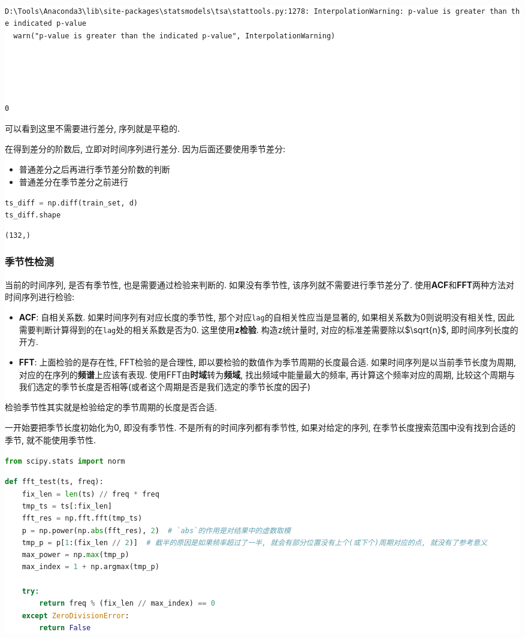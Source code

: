     D:\Tools\Anaconda3\lib\site-packages\statsmodels\tsa\stattools.py:1278: InterpolationWarning: p-value is greater than the indicated p-value
      warn("p-value is greater than the indicated p-value", InterpolationWarning)
    




    0



可以看到这里不需要进行差分, 序列就是平稳的.

在得到差分的阶数后, 立即对时间序列进行差分. 因为后面还要使用季节差分:

- 普通差分之后再进行季节差分阶数的判断
- 普通差分在季节差分之前进行


```python
ts_diff = np.diff(train_set, d)
ts_diff.shape
```




    (132,)



### 季节性检测

当前的时间序列, 是否有季节性, 也是需要通过检验来判断的. 如果没有季节性, 该序列就不需要进行季节差分了. 使用**ACF**和**FFT**两种方法对时间序列进行检验:

- **ACF**: 自相关系数. 如果时间序列有对应长度的季节性, 那个对应`lag`的自相关性应当是显著的, 如果相关系数为0则说明没有相关性, 因此需要判断计算得到的在`lag`处的相关系数是否为0. 这里使用**z检验**. 构造z统计量时, 对应的标准差需要除以$\sqrt{n}$, 即时间序列长度的开方.

- **FFT**: 上面检验的是存在性, FFT检验的是合理性, 即以要检验的数值作为季节周期的长度最合适. 如果时间序列是以当前季节长度为周期, 对应的在序列的**频谱**上应该有表现. 使用FFT由**时域**转为**频域**, 找出频域中能量最大的频率, 再计算这个频率对应的周期, 比较这个周期与我们选定的季节长度是否相等(或者这个周期是否是我们选定的季节长度的因子)

检验季节性其实就是检验给定的季节周期的长度是否合适.

一开始要把季节长度初始化为0, 即没有季节性. 不是所有的时间序列都有季节性, 如果对给定的序列, 在季节长度搜索范围中没有找到合适的季节, 就不能使用季节性.


```python
from scipy.stats import norm
```


```python
def fft_test(ts, freq):
    fix_len = len(ts) // freq * freq
    tmp_ts = ts[:fix_len]
    fft_res = np.fft.fft(tmp_ts)
    p = np.power(np.abs(fft_res), 2)  # `abs`的作用是对结果中的虚数取模
    tmp_p = p[1:(fix_len // 2)]  # 截半的原因是如果频率超过了一半, 就会有部分位置没有上个(或下个)周期对应的点, 就没有了参考意义
    max_power = np.max(tmp_p)
    max_index = 1 + np.argmax(tmp_p)
    
    try:
        return freq % (fix_len // max_index) == 0
    except ZeroDivisionError:
        return False
```
